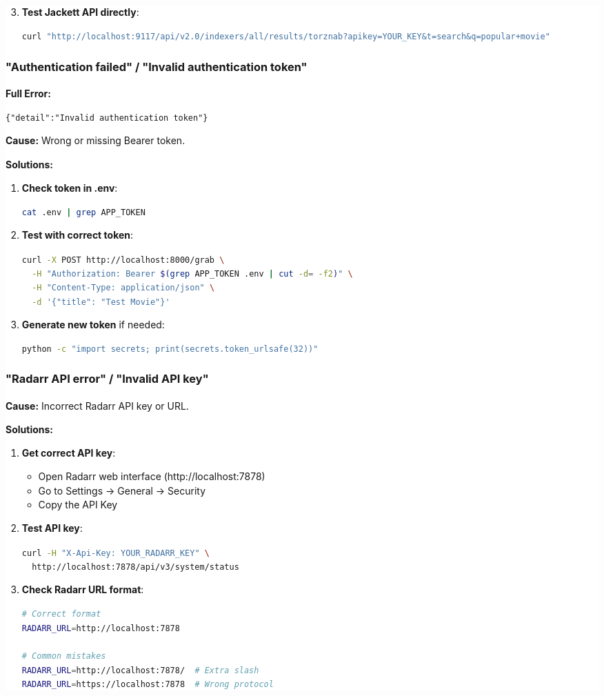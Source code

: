 3. **Test Jackett API directly**:
   ```bash
   curl "http://localhost:9117/api/v2.0/indexers/all/results/torznab?apikey=YOUR_KEY&t=search&q=popular+movie"
   ```

### "Authentication failed" / "Invalid authentication token"

**Full Error:**
```
{"detail":"Invalid authentication token"}
```

**Cause:** Wrong or missing Bearer token.

**Solutions:**
1. **Check token in .env**:
   ```bash
   cat .env | grep APP_TOKEN
   ```

2. **Test with correct token**:
   ```bash
   curl -X POST http://localhost:8000/grab \
     -H "Authorization: Bearer $(grep APP_TOKEN .env | cut -d= -f2)" \
     -H "Content-Type: application/json" \
     -d '{"title": "Test Movie"}'
   ```

3. **Generate new token** if needed:
   ```bash
   python -c "import secrets; print(secrets.token_urlsafe(32))"
   ```

### "Radarr API error" / "Invalid API key"

**Cause:** Incorrect Radarr API key or URL.

**Solutions:**
1. **Get correct API key**:
   - Open Radarr web interface (http://localhost:7878)
   - Go to Settings → General → Security
   - Copy the API Key

2. **Test API key**:
   ```bash
   curl -H "X-Api-Key: YOUR_RADARR_KEY" \
     http://localhost:7878/api/v3/system/status
   ```

3. **Check Radarr URL format**:
   ```bash
   # Correct format
   RADARR_URL=http://localhost:7878

   # Common mistakes
   RADARR_URL=http://localhost:7878/  # Extra slash
   RADARR_URL=https://localhost:7878  # Wrong protocol
   ```
